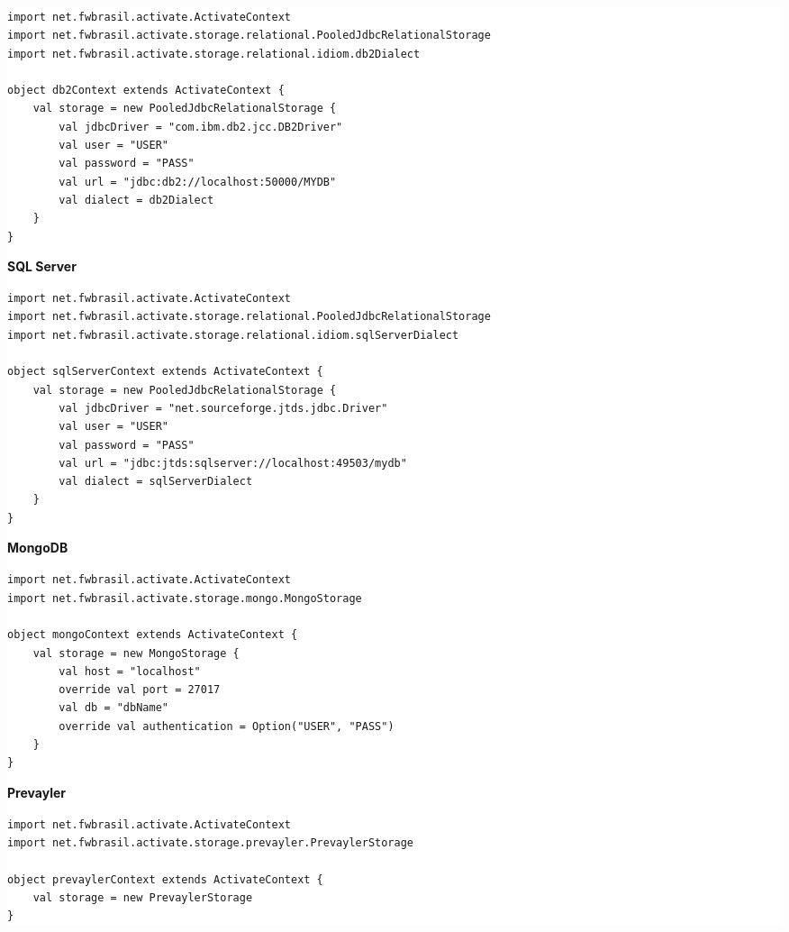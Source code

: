 ```
import net.fwbrasil.activate.ActivateContext
import net.fwbrasil.activate.storage.relational.PooledJdbcRelationalStorage
import net.fwbrasil.activate.storage.relational.idiom.db2Dialect
 
object db2Context extends ActivateContext {
    val storage = new PooledJdbcRelationalStorage {
        val jdbcDriver = "com.ibm.db2.jcc.DB2Driver"
        val user = "USER"
        val password = "PASS"
        val url = "jdbc:db2://localhost:50000/MYDB"
        val dialect = db2Dialect
    }
}
```

**SQL Server**

```
import net.fwbrasil.activate.ActivateContext
import net.fwbrasil.activate.storage.relational.PooledJdbcRelationalStorage
import net.fwbrasil.activate.storage.relational.idiom.sqlServerDialect
 
object sqlServerContext extends ActivateContext {
    val storage = new PooledJdbcRelationalStorage {
        val jdbcDriver = "net.sourceforge.jtds.jdbc.Driver"
        val user = "USER"
        val password = "PASS"
        val url = "jdbc:jtds:sqlserver://localhost:49503/mydb"
        val dialect = sqlServerDialect
    }
}
```

**MongoDB**

```
import net.fwbrasil.activate.ActivateContext
import net.fwbrasil.activate.storage.mongo.MongoStorage
 
object mongoContext extends ActivateContext {
    val storage = new MongoStorage {
        val host = "localhost"
        override val port = 27017
        val db = "dbName"
        override val authentication = Option("USER", "PASS")
    }
}
```

**Prevayler**

```
import net.fwbrasil.activate.ActivateContext
import net.fwbrasil.activate.storage.prevayler.PrevaylerStorage
 
object prevaylerContext extends ActivateContext {
    val storage = new PrevaylerStorage
}
```
